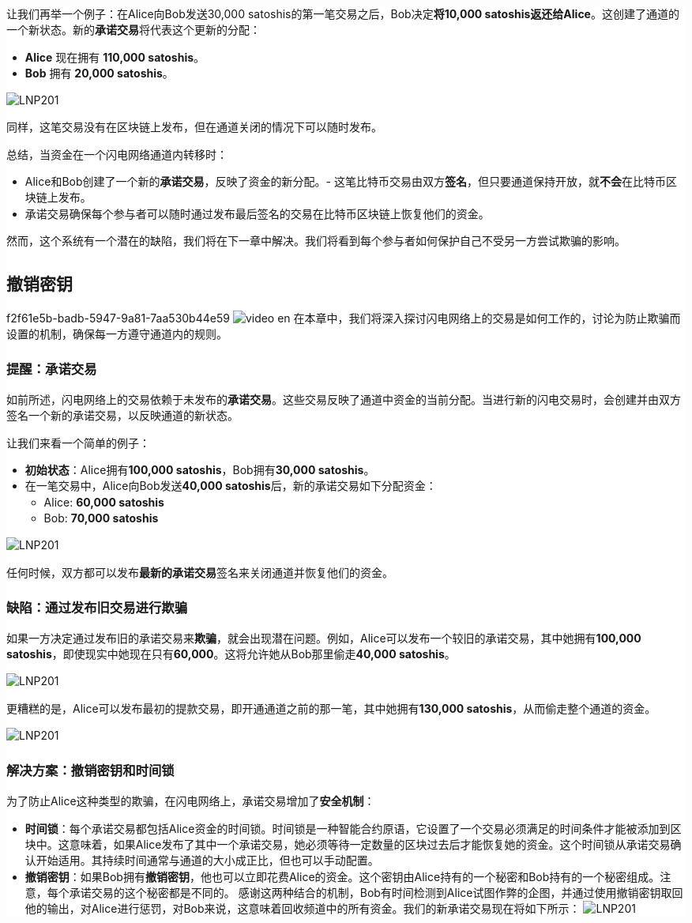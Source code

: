 让我们再举一个例子：在Alice向Bob发送30,000 satoshis的第一笔交易之后，Bob决定**将10,000 satoshis返还给Alice**。这创建了通道的一个新状态。新的**承诺交易**将代表这个更新的分配：

- **Alice** 现在拥有 **110,000 satoshis**。
- **Bob** 拥有 **20,000 satoshis**。

![LNP201](assets/en/21.webp)

同样，这笔交易没有在区块链上发布，但在通道关闭的情况下可以随时发布。

总结，当资金在一个闪电网络通道内转移时：

- Alice和Bob创建了一个新的**承诺交易**，反映了资金的新分配。- 这笔比特币交易由双方**签名**，但只要通道保持开放，就**不会**在比特币区块链上发布。
- 承诺交易确保每个参与者可以随时通过发布最后签名的交易在比特币区块链上恢复他们的资金。

然而，这个系统有一个潜在的缺陷，我们将在下一章中解决。我们将看到每个参与者如何保护自己不受另一方尝试欺骗的影响。

## 撤销密钥

<chapterId>f2f61e5b-badb-5947-9a81-7aa530b44e59</chapterId>
![video en](https://youtu.be/veCs39uVFUk)
在本章中，我们将深入探讨闪电网络上的交易是如何工作的，讨论为防止欺骗而设置的机制，确保每一方遵守通道内的规则。

### 提醒：承诺交易

如前所述，闪电网络上的交易依赖于未发布的**承诺交易**。这些交易反映了通道中资金的当前分配。当进行新的闪电交易时，会创建并由双方签名一个新的承诺交易，以反映通道的新状态。

让我们来看一个简单的例子：

- **初始状态**：Alice拥有**100,000 satoshis**，Bob拥有**30,000 satoshis**。
- 在一笔交易中，Alice向Bob发送**40,000 satoshis**后，新的承诺交易如下分配资金：
  - Alice: **60,000 satoshis**
  - Bob: **70,000 satoshis**

![LNP201](assets/en/22.webp)

任何时候，双方都可以发布**最新的承诺交易**签名来关闭通道并恢复他们的资金。

### 缺陷：通过发布旧交易进行欺骗

如果一方决定通过发布旧的承诺交易来**欺骗**，就会出现潜在问题。例如，Alice可以发布一个较旧的承诺交易，其中她拥有**100,000 satoshis**，即使现实中她现在只有**60,000**。这将允许她从Bob那里偷走**40,000 satoshis**。

![LNP201](assets/en/23.webp)

更糟糕的是，Alice可以发布最初的提款交易，即开通通道之前的那一笔，其中她拥有**130,000 satoshis**，从而偷走整个通道的资金。

![LNP201](assets/en/24.webp)

### 解决方案：撤销密钥和时间锁

为了防止Alice这种类型的欺骗，在闪电网络上，承诺交易增加了**安全机制**：

- **时间锁**：每个承诺交易都包括Alice资金的时间锁。时间锁是一种智能合约原语，它设置了一个交易必须满足的时间条件才能被添加到区块中。这意味着，如果Alice发布了其中一个承诺交易，她必须等待一定数量的区块过去后才能恢复她的资金。这个时间锁从承诺交易确认开始适用。其持续时间通常与通道的大小成正比，但也可以手动配置。
- **撤销密钥**：如果Bob拥有**撤销密钥**，他也可以立即花费Alice的资金。这个密钥由Alice持有的一个秘密和Bob持有的一个秘密组成。注意，每个承诺交易的这个秘密都是不同的。
   感谢这两种结合的机制，Bob有时间检测到Alice试图作弊的企图，并通过使用撤销密钥取回他的输出，对Alice进行惩罚，对Bob来说，这意味着回收频道中的所有资金。我们的新承诺交易现在将如下所示：
   ![LNP201](assets/en/25.webp)
